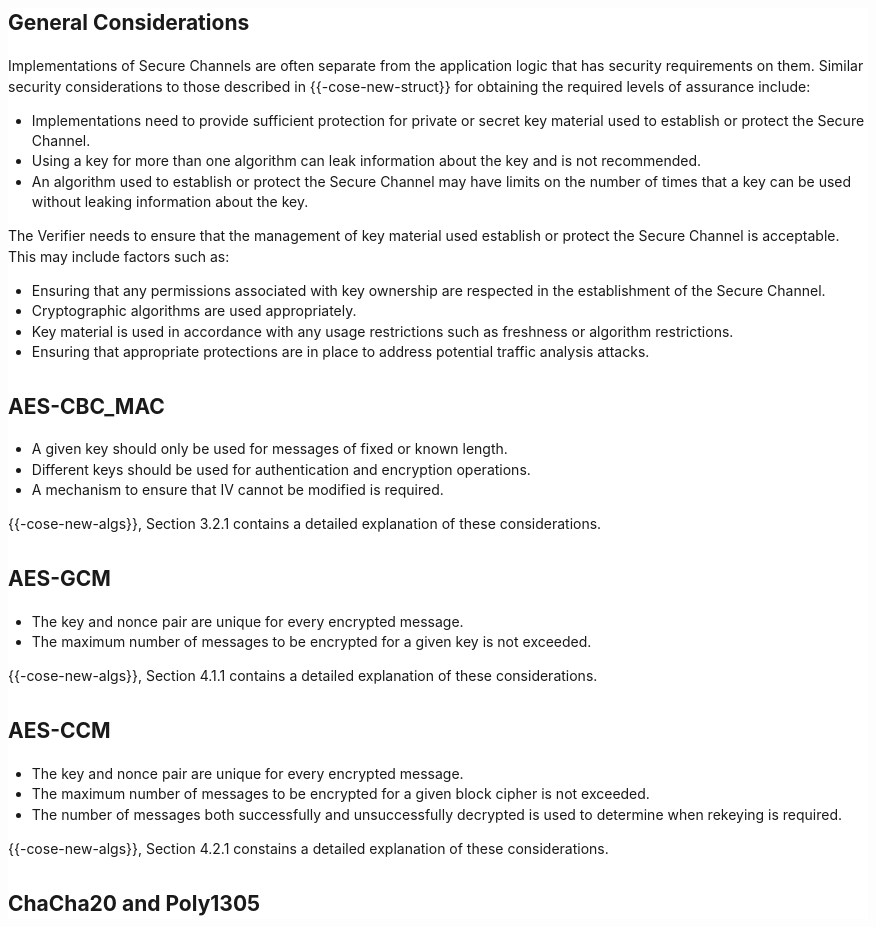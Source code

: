 ## General Considerations

Implementations of Secure Channels are often separate from the application
logic that has security requirements on them.  Similar security
considerations to those described in {{-cose-new-struct}} for obtaining the
required levels of assurance include:

* Implementations need to provide sufficient protection for private or
  secret key material used to establish or protect the Secure Channel.
* Using a key for more than one algorithm can leak information about the
  key and is not recommended.
* An algorithm used to establish or protect the Secure Channel may have
  limits on the number of times that a key can be used without leaking
  information about the key.

The Verifier needs to ensure that the management of key material used
establish or protect the Secure Channel is acceptable. This may include
factors such as:

* Ensuring that any permissions associated with key ownership are respected
  in the establishment of the Secure Channel.
* Cryptographic algorithms are used appropriately.
* Key material is used in accordance with any usage restrictions such as
  freshness or algorithm restrictions.
* Ensuring that appropriate protections are in place to address potential
  traffic analysis attacks.

## AES-CBC_MAC

* A given key should only be used for messages of fixed or known length.
* Different keys should be used for authentication and encryption operations.
* A mechanism to ensure that IV cannot be modified is required.

{{-cose-new-algs}}, Section 3.2.1 contains a detailed explanation of these considerations.

## AES-GCM

* The key and nonce pair are unique for every encrypted message.
* The maximum number of messages to be encrypted for a given key is not exceeded.

{{-cose-new-algs}}, Section 4.1.1 contains a detailed explanation of these considerations.

## AES-CCM

* The key and nonce pair are unique for every encrypted message.
* The maximum number of messages to be encrypted for a given block cipher is not exceeded.
* The number of messages both successfully and unsuccessfully decrypted is used to
  determine when rekeying is required.

{{-cose-new-algs}}, Section 4.2.1 constains a detailed explanation of these considerations.

## ChaCha20 and Poly1305
